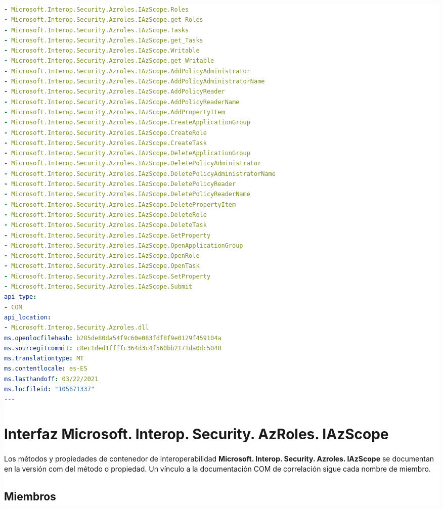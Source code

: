 ```yaml
- Microsoft.Interop.Security.Azroles.IAzScope.Roles
- Microsoft.Interop.Security.Azroles.IAzScope.get_Roles
- Microsoft.Interop.Security.Azroles.IAzScope.Tasks
- Microsoft.Interop.Security.Azroles.IAzScope.get_Tasks
- Microsoft.Interop.Security.Azroles.IAzScope.Writable
- Microsoft.Interop.Security.Azroles.IAzScope.get_Writable
- Microsoft.Interop.Security.Azroles.IAzScope.AddPolicyAdministrator
- Microsoft.Interop.Security.Azroles.IAzScope.AddPolicyAdministratorName
- Microsoft.Interop.Security.Azroles.IAzScope.AddPolicyReader
- Microsoft.Interop.Security.Azroles.IAzScope.AddPolicyReaderName
- Microsoft.Interop.Security.Azroles.IAzScope.AddPropertyItem
- Microsoft.Interop.Security.Azroles.IAzScope.CreateApplicationGroup
- Microsoft.Interop.Security.Azroles.IAzScope.CreateRole
- Microsoft.Interop.Security.Azroles.IAzScope.CreateTask
- Microsoft.Interop.Security.Azroles.IAzScope.DeleteApplicationGroup
- Microsoft.Interop.Security.Azroles.IAzScope.DeletePolicyAdministrator
- Microsoft.Interop.Security.Azroles.IAzScope.DeletePolicyAdministratorName
- Microsoft.Interop.Security.Azroles.IAzScope.DeletePolicyReader
- Microsoft.Interop.Security.Azroles.IAzScope.DeletePolicyReaderName
- Microsoft.Interop.Security.Azroles.IAzScope.DeletePropertyItem
- Microsoft.Interop.Security.Azroles.IAzScope.DeleteRole
- Microsoft.Interop.Security.Azroles.IAzScope.DeleteTask
- Microsoft.Interop.Security.Azroles.IAzScope.GetProperty
- Microsoft.Interop.Security.Azroles.IAzScope.OpenApplicationGroup
- Microsoft.Interop.Security.Azroles.IAzScope.OpenRole
- Microsoft.Interop.Security.Azroles.IAzScope.OpenTask
- Microsoft.Interop.Security.Azroles.IAzScope.SetProperty
- Microsoft.Interop.Security.Azroles.IAzScope.Submit
api_type:
- COM
api_location:
- Microsoft.Interop.Security.Azroles.dll
ms.openlocfilehash: b285de80da54f9c60e083fdf8f9e0129f459104a
ms.sourcegitcommit: c8ec1ded1ffffc364d3c4f560bb2171da0dc5040
ms.translationtype: MT
ms.contentlocale: es-ES
ms.lasthandoff: 03/22/2021
ms.locfileid: "105671337"
---
```

# <a name="microsoftinteropsecurityazrolesiazscope-interface"></a>Interfaz Microsoft. Interop. Security. AzRoles. IAzScope

Los métodos y propiedades de contenedor de interoperabilidad **Microsoft. Interop. Security. Azroles. IAzScope** se documentan en la versión com del método o propiedad. Un vínculo a la documentación COM de correlación sigue cada nombre de miembro.

## <a name="members"></a>Miembros

